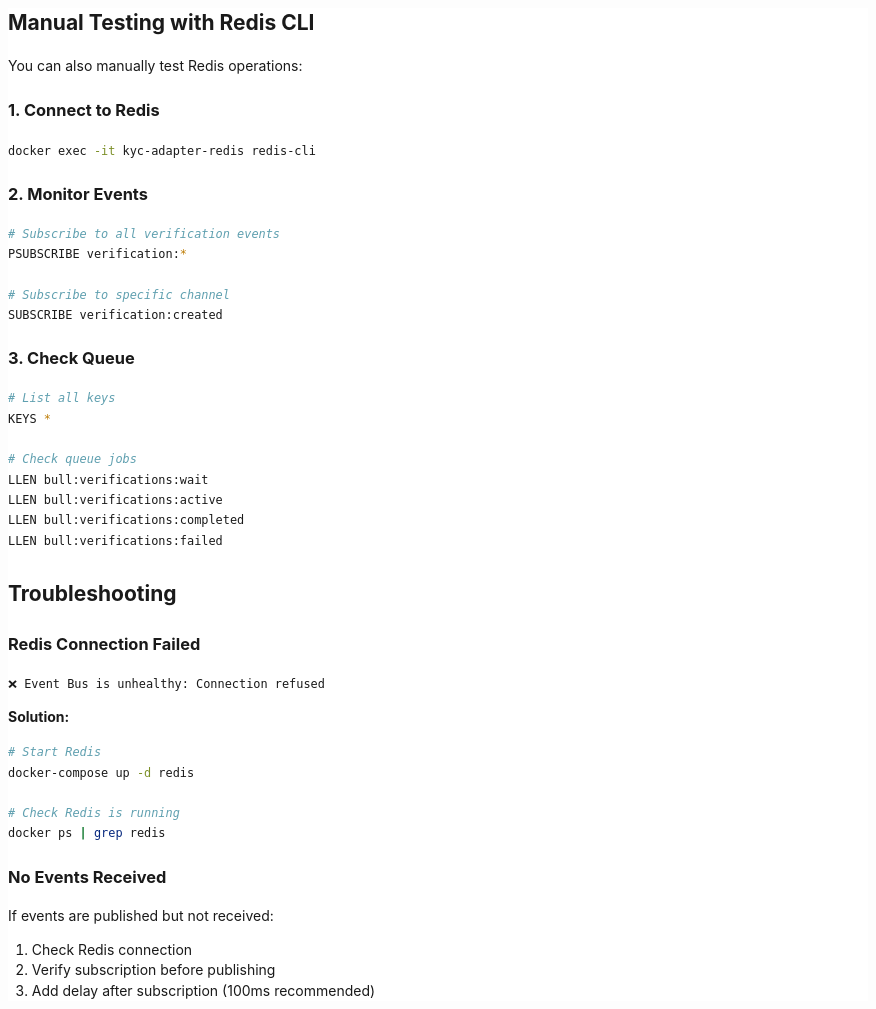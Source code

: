 ## Manual Testing with Redis CLI

You can also manually test Redis operations:

### 1. Connect to Redis
```bash
docker exec -it kyc-adapter-redis redis-cli
```

### 2. Monitor Events
```bash
# Subscribe to all verification events
PSUBSCRIBE verification:*

# Subscribe to specific channel
SUBSCRIBE verification:created
```

### 3. Check Queue
```bash
# List all keys
KEYS *

# Check queue jobs
LLEN bull:verifications:wait
LLEN bull:verifications:active
LLEN bull:verifications:completed
LLEN bull:verifications:failed
```

## Troubleshooting

### Redis Connection Failed
```
❌ Event Bus is unhealthy: Connection refused
```

**Solution:**
```bash
# Start Redis
docker-compose up -d redis

# Check Redis is running
docker ps | grep redis
```

### No Events Received
If events are published but not received:
1. Check Redis connection
2. Verify subscription before publishing
3. Add delay after subscription (100ms recommended)
